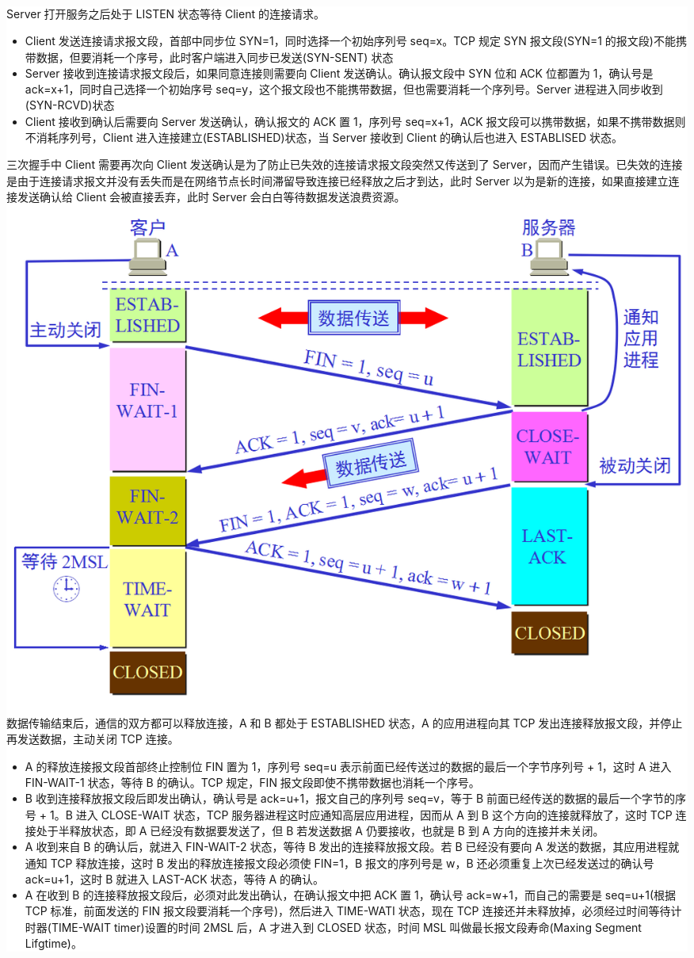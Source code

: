 Server 打开服务之后处于 LISTEN 状态等待 Client 的连接请求。

- Client 发送连接请求报文段，首部中同步位 SYN=1，同时选择一个初始序列号 seq=x。TCP 规定 SYN 报文段(SYN=1 的报文段)不能携带数据，但要消耗一个序号，此时客户端进入同步已发送(SYN-SENT) 状态
- Server 接收到连接请求报文段后，如果同意连接则需要向 Client 发送确认。确认报文段中 SYN 位和 ACK 位都置为 1，确认号是 ack=x+1，同时自己选择一个初始序号 seq=y，这个报文段也不能携带数据，但也需要消耗一个序列号。Server 进程进入同步收到(SYN-RCVD)状态
- Client 接收到确认后需要向 Server 发送确认，确认报文的 ACK 置 1，序列号 seq=x+1，ACK 报文段可以携带数据，如果不携带数据则不消耗序列号，Client 进入连接建立(ESTABLISHED)状态，当 Server 接收到 Client 的确认后也进入 ESTABLISED 状态。

三次握手中 Client 需要再次向 Client 发送确认是为了防止已失效的连接请求报文段突然又传送到了 Server，因而产生错误。已失效的连接是由于连接请求报文并没有丢失而是在网络节点长时间滞留导致连接已经释放之后才到达，此时 Server 以为是新的连接，如果直接建立连接发送确认给 Client 会被直接丢弃，此时 Server 会白白等待数据发送浪费资源。


![四次挥手](asset/disconnect.png)

数据传输结束后，通信的双方都可以释放连接，A 和 B 都处于 ESTABLISHED 状态，A 的应用进程向其 TCP 发出连接释放报文段，并停止再发送数据，主动关闭 TCP 连接。

- A 的释放连接报文段首部终止控制位 FIN 置为 1，序列号 seq=u 表示前面已经传送过的数据的最后一个字节序列号 + 1，这时 A 进入 FIN-WAIT-1 状态，等待 B 的确认。TCP 规定，FIN 报文段即使不携带数据也消耗一个序号。
- B 收到连接释放报文段后即发出确认，确认号是 ack=u+1，报文自己的序列号 seq=v，等于 B 前面已经传送的数据的最后一个字节的序号 + 1。B 进入 CLOSE-WAIT 状态，TCP 服务器进程这时应通知高层应用进程，因而从 A 到 B 这个方向的连接就释放了，这时 TCP 连接处于半释放状态，即 A 已经没有数据要发送了，但 B 若发送数据 A 仍要接收，也就是 B 到 A 方向的连接并未关闭。
- A 收到来自 B 的确认后，就进入 FIN-WAIT-2 状态，等待 B 发出的连接释放报文段。若 B 已经没有要向 A 发送的数据，其应用进程就通知 TCP 释放连接，这时 B 发出的释放连接报文段必须使 FIN=1，B 报文的序列号是 w，B 还必须重复上次已经发送过的确认号 ack=u+1，这时 B 就进入 LAST-ACK 状态，等待 A 的确认。
- A 在收到 B 的连接释放报文段后，必须对此发出确认，在确认报文中把  ACK 置 1，确认号 ack=w+1，而自己的需要是 seq=u+1(根据 TCP 标准，前面发送的 FIN 报文段要消耗一个序号)，然后进入 TIME-WATI 状态，现在 TCP 连接还并未释放掉，必须经过时间等待计时器(TIME-WAIT timer)设置的时间 2MSL 后，A 才进入到 CLOSED 状态，时间 MSL 叫做最长报文段寿命(Maxing Segment Lifgtime)。
